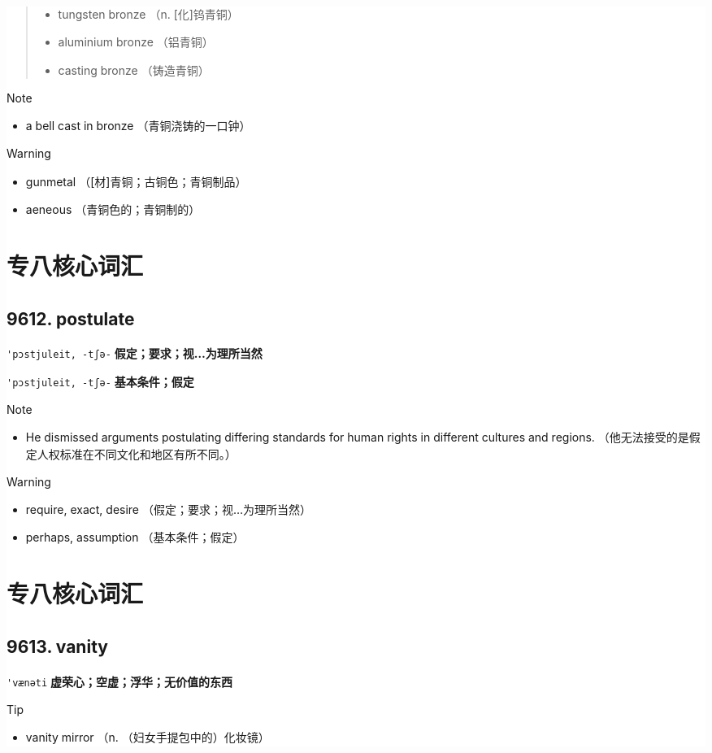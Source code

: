 > - tungsten bronze （n. [化]钨青铜）
>
> - aluminium bronze （铝青铜）
>
> - casting bronze （铸造青铜）
>

> [!NOTE]
>
> - a bell cast in bronze （青铜浇铸的一口钟）
>

> [!WARNING]
>
> - gunmetal （[材]青铜；古铜色；青铜制品）
>
> - aeneous （青铜色的；青铜制的）
>

# 专八核心词汇

## 9612. postulate

`'pɔstjuleit, -tʃə-`  **假定；要求；视…为理所当然**

`'pɔstjuleit, -tʃə-`  **基本条件；假定**

> [!NOTE]
>
> - He dismissed arguments postulating differing standards for human rights in different cultures and regions. （他无法接受的是假定人权标准在不同文化和地区有所不同。）
>

> [!WARNING]
>
> - require, exact, desire （假定；要求；视…为理所当然）
>
> - perhaps, assumption （基本条件；假定）
>

# 专八核心词汇

## 9613. vanity

`'vænəti`  **虚荣心；空虚；浮华；无价值的东西**

> [!TIP]
>
> - vanity mirror （n. （妇女手提包中的）化妆镜）
>
